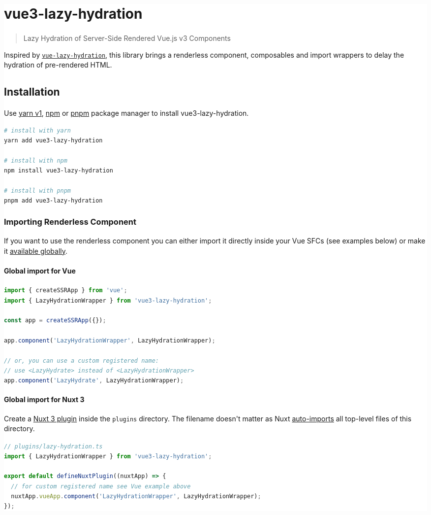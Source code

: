 # vue3-lazy-hydration

> Lazy Hydration of Server-Side Rendered Vue.js v3 Components

Inspired by [`vue-lazy-hydration`](https://github.com/maoberlehner/vue-lazy-hydration), this library brings a renderless component, composables and import wrappers to delay the hydration of pre-rendered HTML.

## Installation

Use [yarn v1](https://classic.yarnpkg.com/), [npm](https://github.com/npm/cli) or [pnpm](https://pnpm.io/) package manager to install vue3-lazy-hydration.

```bash
# install with yarn
yarn add vue3-lazy-hydration

# install with npm
npm install vue3-lazy-hydration

# install with pnpm
pnpm add vue3-lazy-hydration
```

### Importing Renderless Component

If you want to use the renderless component you can either import it directly inside your Vue SFCs (see examples below) or make it [available globally](https://vuejs.org/guide/components/registration.html#global-registration).

#### Global import for Vue

```js
import { createSSRApp } from 'vue';
import { LazyHydrationWrapper } from 'vue3-lazy-hydration';

const app = createSSRApp({});

app.component('LazyHydrationWrapper', LazyHydrationWrapper);

// or, you can use a custom registered name:
// use <LazyHydrate> instead of <LazyHydrationWrapper>
app.component('LazyHydrate', LazyHydrationWrapper);
```

#### Global import for Nuxt 3

Create a [Nuxt 3 plugin](https://v3.nuxtjs.org/guide/directory-structure/plugins/) inside the `plugins` directory. The filename doesn't matter as Nuxt [auto-imports](https://v3.nuxtjs.org/guide/directory-structure/plugins/#which-files-are-registered) all top-level files of this directory.

```js
// plugins/lazy-hydration.ts
import { LazyHydrationWrapper } from 'vue3-lazy-hydration';

export default defineNuxtPlugin((nuxtApp) => {
  // for custom registered name see Vue example above
  nuxtApp.vueApp.component('LazyHydrationWrapper', LazyHydrationWrapper);
});
```
